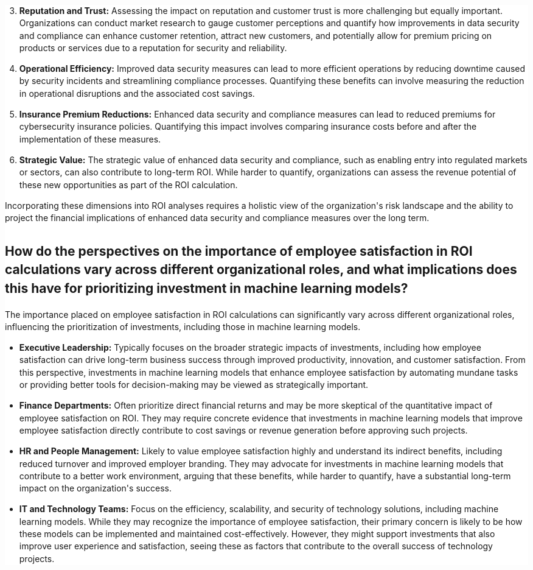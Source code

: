 3. **Reputation and Trust:** Assessing the impact on reputation and customer trust is more challenging but equally important. Organizations can conduct market research to gauge customer perceptions and quantify how improvements in data security and compliance can enhance customer retention, attract new customers, and potentially allow for premium pricing on products or services due to a reputation for security and reliability.

4. **Operational Efficiency:** Improved data security measures can lead to more efficient operations by reducing downtime caused by security incidents and streamlining compliance processes. Quantifying these benefits can involve measuring the reduction in operational disruptions and the associated cost savings.

5. **Insurance Premium Reductions:** Enhanced data security and compliance measures can lead to reduced premiums for cybersecurity insurance policies. Quantifying this impact involves comparing insurance costs before and after the implementation of these measures.

6. **Strategic Value:** The strategic value of enhanced data security and compliance, such as enabling entry into regulated markets or sectors, can also contribute to long-term ROI. While harder to quantify, organizations can assess the revenue potential of these new opportunities as part of the ROI calculation.

Incorporating these dimensions into ROI analyses requires a holistic view of the organization's risk landscape and the ability to project the financial implications of enhanced data security and compliance measures over the long term.

## How do the perspectives on the importance of employee satisfaction in ROI calculations vary across different organizational roles, and what implications does this have for prioritizing investment in machine learning models?

The importance placed on employee satisfaction in ROI calculations can significantly vary across different organizational roles, influencing the prioritization of investments, including those in machine learning models.

- **Executive Leadership:** Typically focuses on the broader strategic impacts of investments, including how employee satisfaction can drive long-term business success through improved productivity, innovation, and customer satisfaction. From this perspective, investments in machine learning models that enhance employee satisfaction by automating mundane tasks or providing better tools for decision-making may be viewed as strategically important.

- **Finance Departments:** Often prioritize direct financial returns and may be more skeptical of the quantitative impact of employee satisfaction on ROI. They may require concrete evidence that investments in machine learning models that improve employee satisfaction directly contribute to cost savings or revenue generation before approving such projects.

- **HR and People Management:** Likely to value employee satisfaction highly and understand its indirect benefits, including reduced turnover and improved employer branding. They may advocate for investments in machine learning models that contribute to a better work environment, arguing that these benefits, while harder to quantify, have a substantial long-term impact on the organization's success.

- **IT and Technology Teams:** Focus on the efficiency, scalability, and security of technology solutions, including machine learning models. While they may recognize the importance of employee satisfaction, their primary concern is likely to be how these models can be implemented and maintained cost-effectively. However, they might support investments that also improve user experience and satisfaction, seeing these as factors that contribute to the overall success of technology projects.

